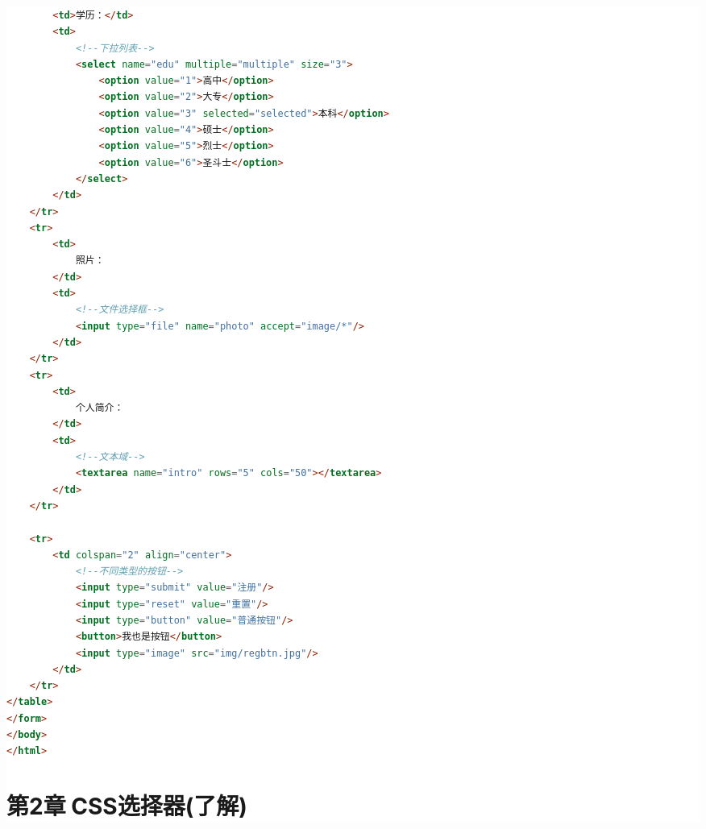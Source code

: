 ```html
        <td>学历：</td>
        <td>
            <!--下拉列表-->
            <select name="edu" multiple="multiple" size="3">
                <option value="1">高中</option>
                <option value="2">大专</option>
                <option value="3" selected="selected">本科</option>
                <option value="4">硕士</option>
                <option value="5">烈士</option>
                <option value="6">圣斗士</option>
            </select>
        </td>
    </tr>
    <tr>
        <td>
            照片：
        </td>
        <td>
            <!--文件选择框-->
            <input type="file" name="photo" accept="image/*"/>
        </td>
    </tr>
    <tr>
        <td>
            个人简介：
        </td>
        <td>
            <!--文本域-->
            <textarea name="intro" rows="5" cols="50"></textarea>
        </td>
    </tr>

    <tr>
        <td colspan="2" align="center">
            <!--不同类型的按钮-->
            <input type="submit" value="注册"/>
            <input type="reset" value="重置"/>
            <input type="button" value="普通按钮"/>
            <button>我也是按钮</button>
            <input type="image" src="img/regbtn.jpg"/>
        </td>
    </tr>
</table>
</form>
</body>
</html>
```



# 第2章 CSS选择器(了解)
